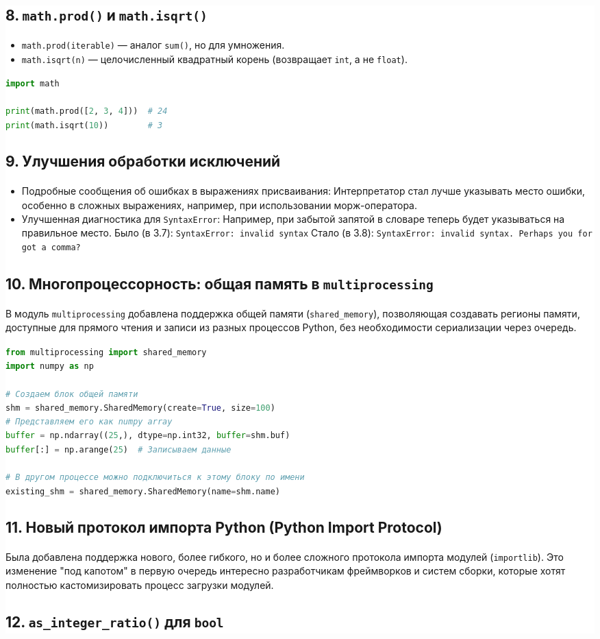 ## 8. `math.prod()` и `math.isqrt()`

* `math.prod(iterable)` — аналог `sum()`, но для умножения.
* `math.isqrt(n)` — целочисленный квадратный корень (возвращает `int`, а не `float`).

```python
import math

print(math.prod([2, 3, 4]))  # 24
print(math.isqrt(10))        # 3
```

## 9. Улучшения обработки исключений

* Подробные сообщения об ошибках в выражениях присваивания: Интерпретатор стал лучше указывать место ошибки, особенно в сложных выражениях, например, при использовании морж-оператора.
* Улучшенная диагностика для `SyntaxError`: Например, при забытой запятой в словаре теперь будет указываться на правильное место.
Было (в 3.7):
`SyntaxError: invalid syntax`
Стало (в 3.8):
`SyntaxError: invalid syntax. Perhaps you forgot a comma?`

## 10. Многопроцессорность: общая память в `multiprocessing`

В модуль `multiprocessing` добавлена поддержка общей памяти (`shared_memory`), позволяющая создавать регионы памяти, доступные для прямого чтения и записи из разных процессов Python, без необходимости сериализации через очередь.

```python
from multiprocessing import shared_memory
import numpy as np

# Создаем блок общей памяти
shm = shared_memory.SharedMemory(create=True, size=100)
# Представляем его как numpy array
buffer = np.ndarray((25,), dtype=np.int32, buffer=shm.buf)
buffer[:] = np.arange(25)  # Записываем данные

# В другом процессе можно подключиться к этому блоку по имени
existing_shm = shared_memory.SharedMemory(name=shm.name)
```

## 11. Новый протокол импорта Python (Python Import Protocol)

Была добавлена поддержка нового, более гибкого, но и более сложного протокола импорта модулей (`importlib`). Это изменение "под капотом" в первую очередь интересно разработчикам фреймворков и систем сборки, которые хотят полностью кастомизировать процесс загрузки модулей.

## 12. `as_integer_ratio()` для `bool`
